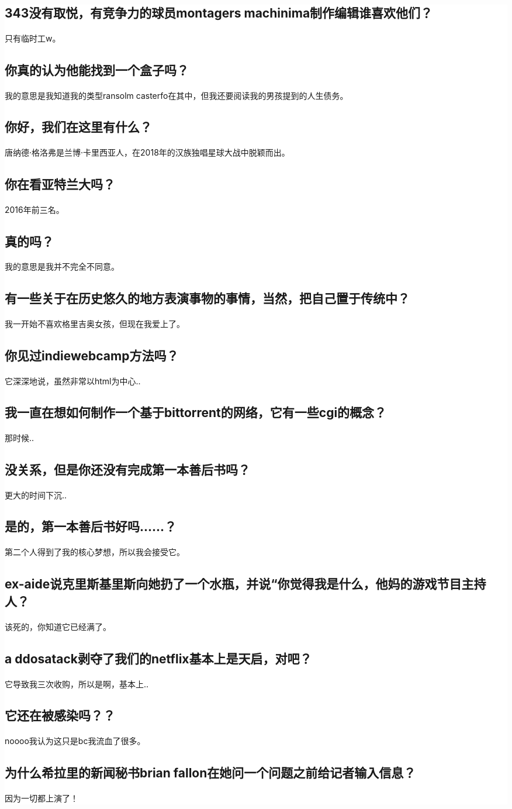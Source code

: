 ##  343没有取悦，有竞争力的球员montagers machinima制作编辑谁喜欢他们？
只有临时工w。

## 你真的认为他能找到一个盒子吗？
我的意思是我知道我的类型ransolm casterfo在其中，但我还要阅读我的男孩提到的人生债务。

## 你好，我们在这里有什么？
唐纳德·格洛弗是兰博·卡里西亚人，在2018年的汉族独唱星球大战中脱颖而出。

## 你在看亚特兰大吗？
2016年前三名。

## 真的吗？
我的意思是我并不完全不同意。

## 有一些关于在历史悠久的地方表演事物的事情，当然，把自己置于传统中？
我一开始不喜欢格里吉奥女孩，但现在我爱上了。

## 你见过indiewebcamp方法吗？
它深深地说，虽然非常以html为中心..

## 我一直在想如何制作一个基于bittorrent的网络，它有一些cgi的概念？
那时候..

## 没关系，但是你还没有完成第一本善后书吗？
更大的时间下沉..

## 是的，第一本善后书好吗......？
第二个人得到了我的核心梦想，所以我会接受它。

##  ex-aide说克里斯基里斯向她扔了一个水瓶，并说“你觉得我是什么，他妈的游戏节目主持人？
该死的，你知道它已经满了。

##  a ddos​​ atack剥夺了我们的netflix基本上是天启，对吧？
它导致我三次收购，所以是啊，基本上..

## 它还在被感染吗？？
noooo我认为这只是bc我流血了很多。

## 为什么希拉里的新闻秘书brian fallon在她问一个问题之前给记者输入信息？
因为一切都上演了！

